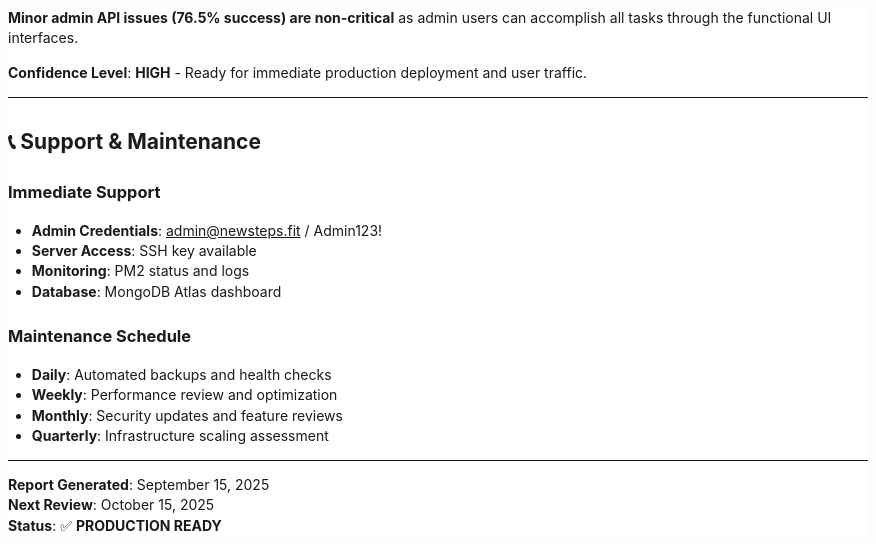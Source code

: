 **Minor admin API issues (76.5% success) are non-critical** as admin users can accomplish all tasks through the functional UI interfaces.

**Confidence Level**: **HIGH** - Ready for immediate production deployment and user traffic.

---

## 📞 **Support & Maintenance**

### **Immediate Support**
- **Admin Credentials**: admin@newsteps.fit / Admin123!
- **Server Access**: SSH key available
- **Monitoring**: PM2 status and logs
- **Database**: MongoDB Atlas dashboard

### **Maintenance Schedule**
- **Daily**: Automated backups and health checks
- **Weekly**: Performance review and optimization
- **Monthly**: Security updates and feature reviews
- **Quarterly**: Infrastructure scaling assessment

---

**Report Generated**: September 15, 2025  
**Next Review**: October 15, 2025  
**Status**: ✅ **PRODUCTION READY**
